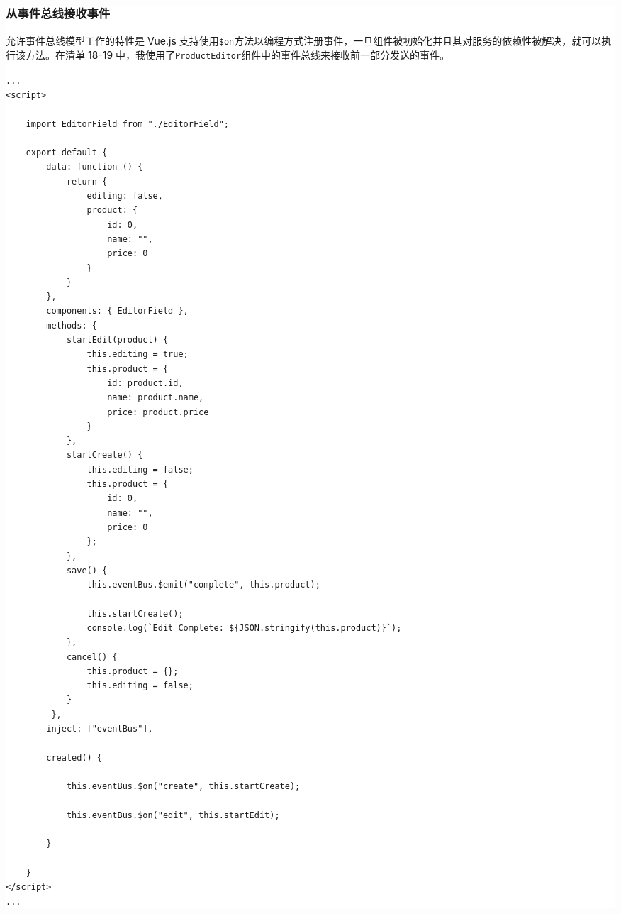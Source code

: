 ### 从事件总线接收事件

允许事件总线模型工作的特性是 Vue.js 支持使用`$on`方法以编程方式注册事件，一旦组件被初始化并且其对服务的依赖性被解决，就可以执行该方法。在清单 [18-19](#PC22) 中，我使用了`ProductEditor`组件中的事件总线来接收前一部分发送的事件。

```
...
<script>

    import EditorField from "./EditorField";

    export default {
        data: function () {
            return {
                editing: false,
                product: {
                    id: 0,
                    name: "",
                    price: 0
                }
            }
        },
        components: { EditorField },
        methods: {
            startEdit(product) {
                this.editing = true;
                this.product = {
                    id: product.id,
                    name: product.name,
                    price: product.price
                }
            },
            startCreate() {
                this.editing = false;
                this.product = {
                    id: 0,
                    name: "",
                    price: 0
                };
            },
            save() {
                this.eventBus.$emit("complete", this.product);

                this.startCreate();
                console.log(`Edit Complete: ${JSON.stringify(this.product)}`);
            },
            cancel() {
                this.product = {};
                this.editing = false;
            }
         },
        inject: ["eventBus"],

        created() {

            this.eventBus.$on("create", this.startCreate);

            this.eventBus.$on("edit", this.startEdit);

        }

    }
</script>
...
```